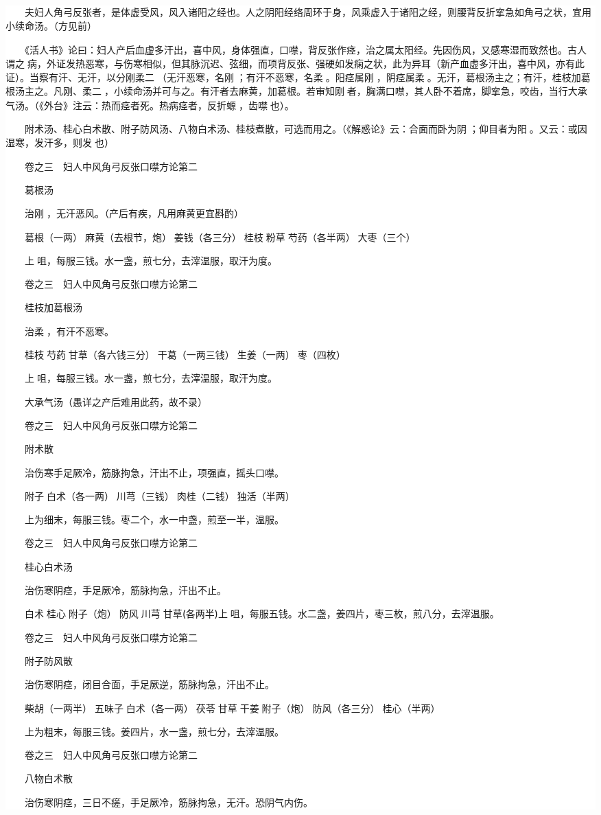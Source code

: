 
　　夫妇人角弓反张者，是体虚受风，风入诸阳之经也。人之阴阳经络周环于身，风乘虚入于诸阳之经，则腰背反折挛急如角弓之状，宜用小续命汤。（方见前）

　　《活人书》论曰：妇人产后血虚多汗出，喜中风，身体强直，口噤，背反张作痉，治之属太阳经。先因伤风，又感寒湿而致然也。古人谓之 病，外证发热恶寒，与伤寒相似，但其脉沉迟、弦细，而项背反张、强硬如发痫之状，此为异耳（新产血虚多汗出，喜中风，亦有此证）。当察有汗、无汗，以分刚柔二 （无汗恶寒，名刚 ；有汗不恶寒，名柔 。阳痉属刚 ，阴痉属柔 。无汗，葛根汤主之；有汗，桂枝加葛根汤主之。凡刚、柔二 ，小续命汤并可与之。有汗者去麻黄，加葛根。若审知刚 者，胸满口噤，其人卧不着席，脚挛急，咬齿，当行大承气汤。（《外台》注云：热而痉者死。热病痉者，反折螈 ，齿噤 也）。

　　附术汤、桂心白术散、附子防风汤、八物白术汤、桂枝煮散，可选而用之。（《解惑论》云：合面而卧为阴 ；仰目者为阳 。又云：或因湿寒，发汗多，则发 也）

　　卷之三　妇人中风角弓反张口噤方论第二

　　葛根汤

　　治刚 ，无汗恶风。（产后有疾，凡用麻黄更宜斟酌）

　　葛根（一两） 麻黄（去根节，炮） 姜钱（各三分） 桂枝 粉草 芍药（各半两） 大枣（三个）

　　上 咀，每服三钱。水一盏，煎七分，去滓温服，取汗为度。

　　卷之三　妇人中风角弓反张口噤方论第二

　　桂枝加葛根汤

　　治柔 ，有汗不恶寒。

　　桂枝 芍药 甘草（各六钱三分） 干葛（一两三钱） 生姜（一两） 枣（四枚）

　　上 咀，每服三钱。水一盏，煎七分，去滓温服，取汗为度。

　　大承气汤（愚详之产后难用此药，故不录）

　　卷之三　妇人中风角弓反张口噤方论第二

　　附术散

　　治伤寒手足厥冷，筋脉拘急，汗出不止，项强直，摇头口噤。

　　附子 白术（各一两） 川芎（三钱） 肉桂（二钱） 独活（半两）

　　上为细末，每服三钱。枣二个，水一中盏，煎至一半，温服。

　　卷之三　妇人中风角弓反张口噤方论第二

　　桂心白术汤

　　治伤寒阴痉，手足厥冷，筋脉拘急，汗出不止。

　　白术 桂心 附子（炮） 防风 川芎 甘草(各两半)上 咀，每服五钱。水二盏，姜四片，枣三枚，煎八分，去滓温服。

　　卷之三　妇人中风角弓反张口噤方论第二

　　附子防风散

　　治伤寒阴痉，闭目合面，手足厥逆，筋脉拘急，汗出不止。

　　柴胡（一两半） 五味子 白术（各一两） 茯苓 甘草 干姜 附子（炮） 防风（各三分） 桂心（半两）

　　上为粗末，每服三钱。姜四片，水一盏，煎七分，去滓温服。

　　卷之三　妇人中风角弓反张口噤方论第二

　　八物白术散

　　治伤寒阴痉，三日不瘥，手足厥冷，筋脉拘急，无汗。恐阴气内伤。

